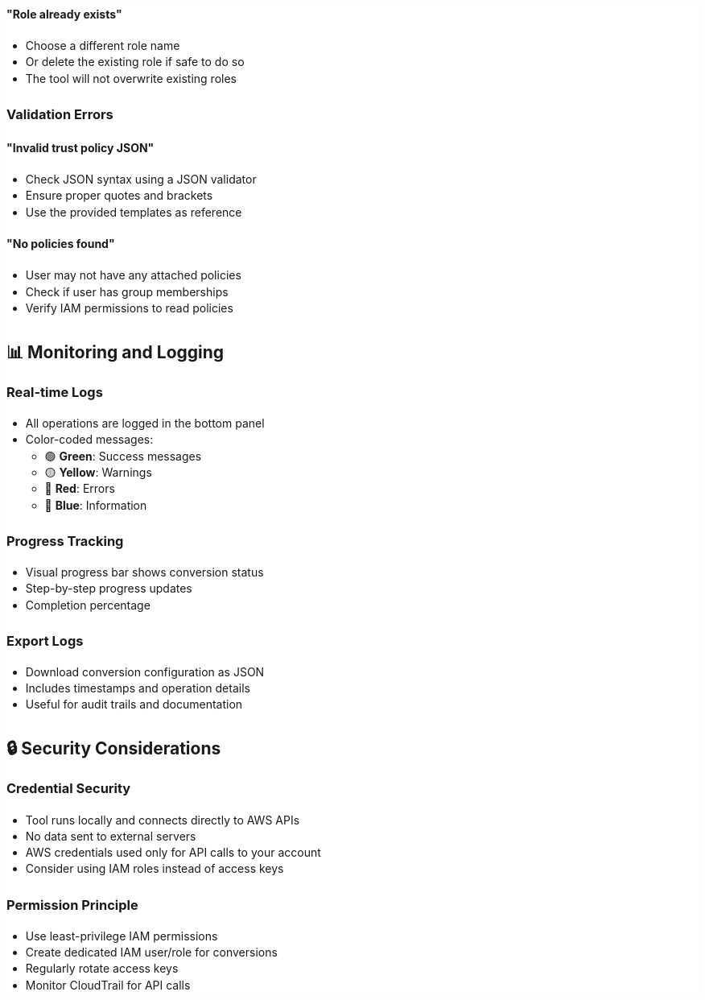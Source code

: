 #### "Role already exists"
- Choose a different role name
- Or delete the existing role if safe to do so
- The tool will not overwrite existing roles

### Validation Errors

#### "Invalid trust policy JSON"
- Check JSON syntax using a JSON validator
- Ensure proper quotes and brackets
- Use the provided templates as reference

#### "No policies found"
- User may not have any attached policies
- Check if user has group memberships
- Verify IAM permissions to read policies

## 📊 Monitoring and Logging

### Real-time Logs
- All operations are logged in the bottom panel
- Color-coded messages:
  - 🟢 **Green**: Success messages
  - 🟡 **Yellow**: Warnings
  - 🔴 **Red**: Errors
  - 🔵 **Blue**: Information

### Progress Tracking
- Visual progress bar shows conversion status
- Step-by-step progress updates
- Completion percentage

### Export Logs
- Download conversion configuration as JSON
- Includes timestamps and operation details
- Useful for audit trails and documentation

## 🔒 Security Considerations

### Credential Security
- Tool runs locally and connects directly to AWS APIs
- No data sent to external servers
- AWS credentials used only for API calls to your account
- Consider using IAM roles instead of access keys

### Permission Principle
- Use least-privilege IAM permissions
- Create dedicated IAM user/role for conversions
- Regularly rotate access keys
- Monitor CloudTrail for API calls
